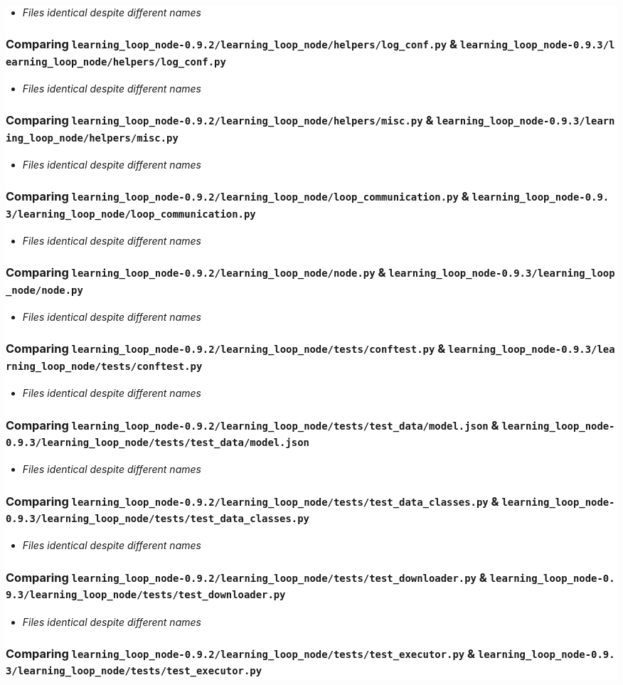  * *Files identical despite different names*

### Comparing `learning_loop_node-0.9.2/learning_loop_node/helpers/log_conf.py` & `learning_loop_node-0.9.3/learning_loop_node/helpers/log_conf.py`

 * *Files identical despite different names*

### Comparing `learning_loop_node-0.9.2/learning_loop_node/helpers/misc.py` & `learning_loop_node-0.9.3/learning_loop_node/helpers/misc.py`

 * *Files identical despite different names*

### Comparing `learning_loop_node-0.9.2/learning_loop_node/loop_communication.py` & `learning_loop_node-0.9.3/learning_loop_node/loop_communication.py`

 * *Files identical despite different names*

### Comparing `learning_loop_node-0.9.2/learning_loop_node/node.py` & `learning_loop_node-0.9.3/learning_loop_node/node.py`

 * *Files identical despite different names*

### Comparing `learning_loop_node-0.9.2/learning_loop_node/tests/conftest.py` & `learning_loop_node-0.9.3/learning_loop_node/tests/conftest.py`

 * *Files identical despite different names*

### Comparing `learning_loop_node-0.9.2/learning_loop_node/tests/test_data/model.json` & `learning_loop_node-0.9.3/learning_loop_node/tests/test_data/model.json`

 * *Files identical despite different names*

### Comparing `learning_loop_node-0.9.2/learning_loop_node/tests/test_data_classes.py` & `learning_loop_node-0.9.3/learning_loop_node/tests/test_data_classes.py`

 * *Files identical despite different names*

### Comparing `learning_loop_node-0.9.2/learning_loop_node/tests/test_downloader.py` & `learning_loop_node-0.9.3/learning_loop_node/tests/test_downloader.py`

 * *Files identical despite different names*

### Comparing `learning_loop_node-0.9.2/learning_loop_node/tests/test_executor.py` & `learning_loop_node-0.9.3/learning_loop_node/tests/test_executor.py`
